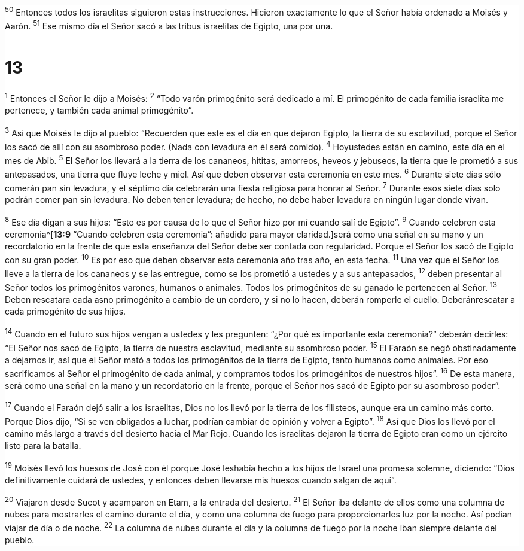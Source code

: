 <sup>50</sup> Entonces todos los israelitas siguieron estas instrucciones. Hicieron exactamente lo que el Señor había ordenado a Moisés y Aarón. <sup>51</sup> Ese mismo día el Señor sacó a las tribus israelitas de Egipto, una por una. 

# 13 
<sup>1</sup> Entonces el Señor le dijo a Moisés: <sup>2</sup> “Todo varón primogénito será dedicado a mí. El primogénito de cada familia israelita me pertenece, y también cada animal primogénito”. 

<sup>3</sup> Así que Moisés le dijo al pueblo: “Recuerden que este es el día en que dejaron Egipto, la tierra de su esclavitud, porque el Señor los sacó de allí con su asombroso poder. (Nada con levadura en él será comido). <sup>4</sup> Hoyustedes están en camino, este día en el mes de Abib. <sup>5</sup> El Señor los llevará a la tierra de los cananeos, hititas, amorreos, heveos y jebuseos, la tierra que le prometió a sus antepasados, una tierra que fluye leche y miel. Así que deben observar esta ceremonia en este mes. <sup>6</sup> Durante siete días sólo comerán pan sin levadura, y el séptimo día celebrarán una fiesta religiosa para honrar al Señor. <sup>7</sup> Durante esos siete días solo podrán comer pan sin levadura. No deben tener levadura; de hecho, no debe haber levadura en ningún lugar donde vivan. 

<sup>8</sup> Ese día digan a sus hijos: “Esto es por causa de lo que el Señor hizo por mí cuando salí de Egipto”. <sup>9</sup> Cuando celebren esta ceremonia^[**13:9** “Cuando celebren esta ceremonia”: añadido para mayor claridad.]será como una señal en su mano y un recordatorio en la frente de que esta enseñanza del Señor debe ser contada con regularidad. Porque el Señor los sacó de Egipto con su gran poder. <sup>10</sup> Es por eso que deben observar esta ceremonia año tras año, en esta fecha. <sup>11</sup> Una vez que el Señor los lleve a la tierra de los cananeos y se las entregue, como se los prometió a ustedes y a sus antepasados, <sup>12</sup> deben presentar al Señor todos los primogénitos varones, humanos o animales. Todos los primogénitos de su ganado le pertenecen al Señor. <sup>13</sup> Deben rescatara cada asno primogénito a cambio de un cordero, y si no lo hacen, deberán romperle el cuello. Deberánrescatar a cada primogénito de sus hijos. 


<sup>14</sup> Cuando en el futuro sus hijos vengan a ustedes y les pregunten: “¿Por qué es importante esta ceremonia?” deberán decirles: “El Señor nos sacó de Egipto, la tierra de nuestra esclavitud, mediante su asombroso poder. <sup>15</sup> El Faraón se negó obstinadamente a dejarnos ir, así que el Señor mató a todos los primogénitos de la tierra de Egipto, tanto humanos como animales. Por eso sacrificamos al Señor el primogénito de cada animal, y compramos todos los primogénitos de nuestros hijos”. <sup>16</sup> De esta manera, será como una señal en la mano y un recordatorio en la frente, porque el Señor nos sacó de Egipto por su asombroso poder”. 

<sup>17</sup> Cuando el Faraón dejó salir a los israelitas, Dios no los llevó por la tierra de los filisteos, aunque era un camino más corto. Porque Dios dijo, “Si se ven obligados a luchar, podrían cambiar de opinión y volver a Egipto”. <sup>18</sup> Así que Dios los llevó por el camino más largo a través del desierto hacia el Mar Rojo. Cuando los israelitas dejaron la tierra de Egipto eran como un ejército listo para la batalla. 

<sup>19</sup> Moisés llevó los huesos de José con él porque José leshabía hecho a los hijos de Israel una promesa solemne, diciendo: “Dios definitivamente cuidará de ustedes, y entonces deben llevarse mis huesos cuando salgan de aquí”. 

<sup>20</sup> Viajaron desde Sucot y acamparon en Etam, a la entrada del desierto. <sup>21</sup> El Señor iba delante de ellos como una columna de nubes para mostrarles el camino durante el día, y como una columna de fuego para proporcionarles luz por la noche. Así podían viajar de día o de noche. <sup>22</sup> La columna de nubes durante el día y la columna de fuego por la noche iban siempre delante del pueblo. 
